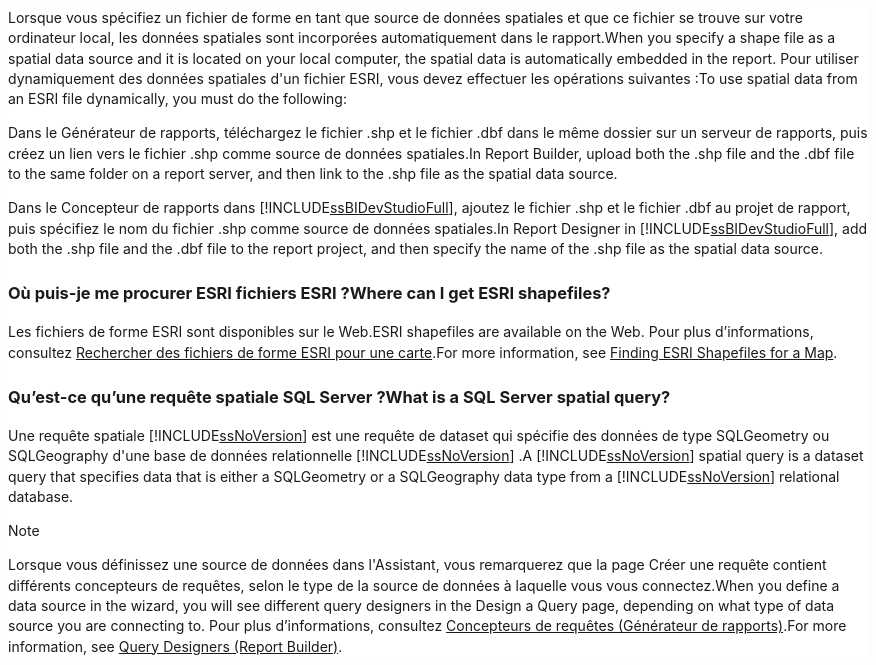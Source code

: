  <span data-ttu-id="9353a-188">Lorsque vous spécifiez un fichier de forme en tant que source de données spatiales et que ce fichier se trouve sur votre ordinateur local, les données spatiales sont incorporées automatiquement dans le rapport.</span><span class="sxs-lookup"><span data-stu-id="9353a-188">When you specify a shape file as a spatial data source and it is located on your local computer, the spatial data is automatically embedded in the report.</span></span> <span data-ttu-id="9353a-189">Pour utiliser dynamiquement des données spatiales d'un fichier ESRI, vous devez effectuer les opérations suivantes :</span><span class="sxs-lookup"><span data-stu-id="9353a-189">To use spatial data from an ESRI file dynamically, you must do the following:</span></span>

 <span data-ttu-id="9353a-190">Dans le Générateur de rapports, téléchargez le fichier .shp et le fichier .dbf dans le même dossier sur un serveur de rapports, puis créez un lien vers le fichier .shp comme source de données spatiales.</span><span class="sxs-lookup"><span data-stu-id="9353a-190">In Report Builder, upload both the .shp file and the .dbf file to the same folder on a report server, and then link to the .shp file as the spatial data source.</span></span>

 <span data-ttu-id="9353a-191">Dans le Concepteur de rapports dans [!INCLUDE[ssBIDevStudioFull](../../includes/ssbidevstudiofull-md.md)], ajoutez le fichier .shp et le fichier .dbf au projet de rapport, puis spécifiez le nom du fichier .shp comme source de données spatiales.</span><span class="sxs-lookup"><span data-stu-id="9353a-191">In Report Designer in [!INCLUDE[ssBIDevStudioFull](../../includes/ssbidevstudiofull-md.md)], add both the .shp file and the .dbf file to the report project, and then specify the name of the .shp file as the spatial data source.</span></span>

###  <a name="where-can-i-get-esri-shapefiles"></a><a name="GetShapefiles"></a><span data-ttu-id="9353a-192">Où puis-je me procurer ESRI fichiers ESRI ?</span><span class="sxs-lookup"><span data-stu-id="9353a-192">Where can I get ESRI shapefiles?</span></span>
 <span data-ttu-id="9353a-193">Les fichiers de forme ESRI sont disponibles sur le Web.</span><span class="sxs-lookup"><span data-stu-id="9353a-193">ESRI shapefiles are available on the Web.</span></span> <span data-ttu-id="9353a-194">Pour plus d’informations, consultez [Rechercher des fichiers de forme ESRI pour une carte](https://go.microsoft.com/fwlink/?linkid=178814).</span><span class="sxs-lookup"><span data-stu-id="9353a-194">For more information, see [Finding ESRI Shapefiles for a Map](https://go.microsoft.com/fwlink/?linkid=178814).</span></span>

###  <a name="what-is-a-sql-server-spatial-query"></a><a name="SqlServerSpatial"></a><span data-ttu-id="9353a-195">Qu’est-ce qu’une requête spatiale SQL Server ?</span><span class="sxs-lookup"><span data-stu-id="9353a-195">What is a SQL Server spatial query?</span></span>
 <span data-ttu-id="9353a-196">Une requête spatiale [!INCLUDE[ssNoVersion](../../../includes/ssnoversion-md.md)] est une requête de dataset qui spécifie des données de type SQLGeometry ou SQLGeography d'une base de données relationnelle [!INCLUDE[ssNoVersion](../../../includes/ssnoversion-md.md)] .</span><span class="sxs-lookup"><span data-stu-id="9353a-196">A [!INCLUDE[ssNoVersion](../../../includes/ssnoversion-md.md)] spatial query is a dataset query that specifies data that is either a SQLGeometry or a SQLGeography data type from a [!INCLUDE[ssNoVersion](../../../includes/ssnoversion-md.md)] relational database.</span></span>

> [!NOTE]
>  <span data-ttu-id="9353a-197">Lorsque vous définissez une source de données dans l'Assistant, vous remarquerez que la page Créer une requête contient différents concepteurs de requêtes, selon le type de la source de données à laquelle vous vous connectez.</span><span class="sxs-lookup"><span data-stu-id="9353a-197">When you define a data source in the wizard, you will see different query designers in the Design a Query page, depending on what type of data source you are connecting to.</span></span> <span data-ttu-id="9353a-198">Pour plus d’informations, consultez [Concepteurs de requêtes &#40;Générateur de rapports&#41;](../query-designers-report-builder.md).</span><span class="sxs-lookup"><span data-stu-id="9353a-198">For more information, see [Query Designers &#40;Report Builder&#41;](../query-designers-report-builder.md).</span></span>
